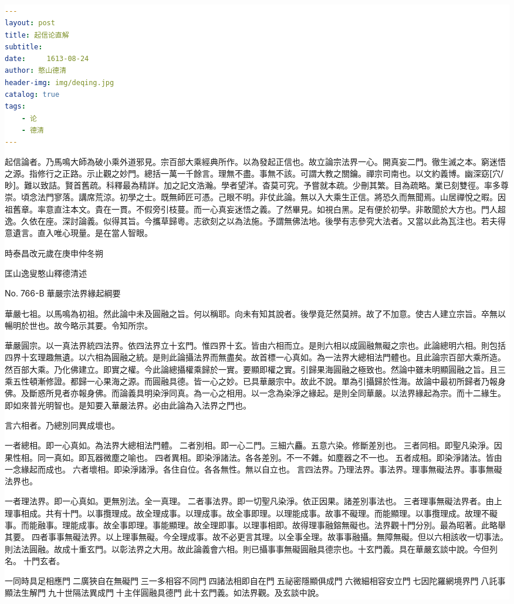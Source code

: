```yaml
---
layout: post
title: 起信论直解
subtitle:  
date:     1613-08-24
author: 憨山德清
header-img: img/deqing.jpg
catalog: true
tags:
    - 论
    - 德清
---
```


起信論者。乃馬鳴大師為破小乘外道邪見。宗百部大乘經典所作。以為發起正信也。故立論宗法界一心。開真妄二門。徹生滅之本。窮迷悟之源。指修行之正路。示止觀之妙門。總括一萬一千餘言。理無不盡。事無不該。可謂大教之關鑰。禪宗司南也。以文約義博。幽深窈[穴/眇]。難以致詰。賢首舊疏。科釋最為精詳。加之記文浩瀚。學者望洋。杳莫可究。予嘗就本疏。少刪其繁。目為疏略。業已刻雙徑。率多尊崇。頃念法門寥落。講席荒涼。初學之士。既無師匠可憑。己眼不明。非仗此論。無以入大乘生正信。將恐久而無聞焉。山居禪悅之暇。因祖舊章。率意直注本文。貴在一貫。不假旁引枝蔓。而一心真妄迷悟之義。了然畢見。如視白黑。足有便於初學。非敢聞於大方也。門人超逸。久依在座。深討論義。似得其旨。今攜草歸粵。志欲刻之以為法施。予謂無佛法地。後學有志參究大法者。又當以此為瓦注也。若夫得意遺言。直入唯心現量。是在當人智眼。

時泰昌改元歲在庚申仲冬朔

匡山逸叟憨山釋德清述

No. 766-B 華嚴宗法界緣起綱要

華嚴七祖。以馬鳴為初祖。然此論中未及圓融之旨。何以稱耶。向未有知其說者。後學竟茫然莫辨。故了不加意。使古人建立宗旨。卒無以暢明於世也。故今略示其要。令知所宗。

華嚴圓宗。以一真法界統四法界。依四法界立十玄門。惟四界十玄。皆由六相而立。是則六相以成圓融無礙之宗也。此論總明六相。則包括四界十玄理趣無遺。以六相為圓融之統。是則此論攝法界而無盡矣。故首標一心真如。為一法界大總相法門體也。且此論宗百部大乘所造。然百部大乘。乃化佛建立。即實之權。今此論總攝權乘歸於一實。要顯即權之實。引歸果海圓融之極致也。然論中雖未明顯圓融之旨。且三乘五性頓漸修證。都歸一心果海之源。而圓融具德。皆一心之妙。已具華嚴宗中。故此不說。單為引攝歸於性海。故論中最初所歸者乃報身佛。及斷惑所見者亦報身佛。而論義具明染淨同真。為一心之相用。以一念為染淨之緣起。是則全同華嚴。以法界緣起為宗。而十二緣生。即如來普光明智也。是知要入華嚴法界。必由此論為入法界之門也。

言六相者。乃總別同異成壞也。

一者總相。即一心真如。為法界大總相法門體。
二者別相。即一心二門。三細六麤。五意六染。修斷差別也。
三者同相。即聖凡染淨。因果性相。同一真如。即瓦器微塵之喻也。
四者異相。即染淨諸法。各各差別。不一不雜。如塵器之不一也。
五者成相。即染淨諸法。皆由一念緣起而成也。
六者壞相。即染淨諸淨。各住自位。各各無性。無以自立也。
言四法界。乃理法界。事法界。理事無礙法界。事事無礙法界也。

一者理法界。即一心真如。更無別法。全一真理。
二者事法界。即一切聖凡染淨。依正因果。諸差別事法也。
三者理事無礙法界者。由上理事相成。共有十門。以事攬理成。故全理成事。以理成事。故全事即理。以理能成事。故事不礙理。而能顯理。以事攬理成。故理不礙事。而能融事。理能成事。故全事即理。事能顯理。故全理即事。以理事相即。故得理事融鎔無礙也。法界觀十門分別。最為昭著。此略舉其要。
四者事事無礙法界。以上理事無礙。今全理成事。故不必更言其理。以全事全理。故事事融攝。無障無礙。但以六相該收一切事法。則法法圓融。故成十重玄門。以彰法界之大用。故此論義會六相。則已攝事事無礙圓融具德宗也。十玄門義。具在華嚴玄談中說。今但列名。
十門玄者。

一同時具足相應門
二廣狹自在無礙門
三一多相容不同門
四諸法相即自在門
五祕密隱顯俱成門
六微細相容安立門
七因陀羅網境界門
八託事顯法生解門
九十世隔法異成門
十主伴圓融具德門
此十玄門義。如法界觀。及玄談中說。
